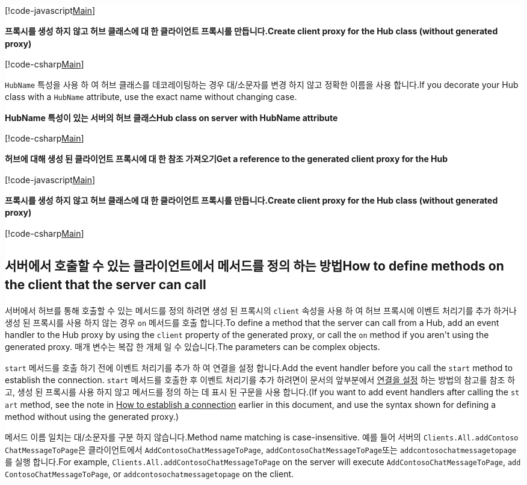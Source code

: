 [!code-javascript[Main](hubs-api-guide-javascript-client/samples/sample22.js?highlight=1)]

<span data-ttu-id="4190d-277">**프록시를 생성 하지 않고 허브 클래스에 대 한 클라이언트 프록시를 만듭니다.**</span><span class="sxs-lookup"><span data-stu-id="4190d-277">**Create client proxy for the Hub class (without generated proxy)**</span></span>

[!code-csharp[Main](hubs-api-guide-javascript-client/samples/sample23.cs?highlight=1)]

<span data-ttu-id="4190d-278">`HubName` 특성을 사용 하 여 허브 클래스를 데코레이팅하는 경우 대/소문자를 변경 하지 않고 정확한 이름을 사용 합니다.</span><span class="sxs-lookup"><span data-stu-id="4190d-278">If you decorate your Hub class with a `HubName` attribute, use the exact name without changing case.</span></span>

<span data-ttu-id="4190d-279">**HubName 특성이 있는 서버의 허브 클래스**</span><span class="sxs-lookup"><span data-stu-id="4190d-279">**Hub class on server with HubName attribute**</span></span>

[!code-csharp[Main](hubs-api-guide-javascript-client/samples/sample24.cs?highlight=1)]

<span data-ttu-id="4190d-280">**허브에 대해 생성 된 클라이언트 프록시에 대 한 참조 가져오기**</span><span class="sxs-lookup"><span data-stu-id="4190d-280">**Get a reference to the generated client proxy for the Hub**</span></span>

[!code-javascript[Main](hubs-api-guide-javascript-client/samples/sample25.js?highlight=1)]

<span data-ttu-id="4190d-281">**프록시를 생성 하지 않고 허브 클래스에 대 한 클라이언트 프록시를 만듭니다.**</span><span class="sxs-lookup"><span data-stu-id="4190d-281">**Create client proxy for the Hub class (without generated proxy)**</span></span>

[!code-csharp[Main](hubs-api-guide-javascript-client/samples/sample26.cs?highlight=1)]

<a id="callclient"></a>

## <a name="how-to-define-methods-on-the-client-that-the-server-can-call"></a><span data-ttu-id="4190d-282">서버에서 호출할 수 있는 클라이언트에서 메서드를 정의 하는 방법</span><span class="sxs-lookup"><span data-stu-id="4190d-282">How to define methods on the client that the server can call</span></span>

<span data-ttu-id="4190d-283">서버에서 허브를 통해 호출할 수 있는 메서드를 정의 하려면 생성 된 프록시의 `client` 속성을 사용 하 여 허브 프록시에 이벤트 처리기를 추가 하거나 생성 된 프록시를 사용 하지 않는 경우 `on` 메서드를 호출 합니다.</span><span class="sxs-lookup"><span data-stu-id="4190d-283">To define a method that the server can call from a Hub, add an event handler to the Hub proxy by using the `client` property of the generated proxy, or call the `on` method if you aren't using the generated proxy.</span></span> <span data-ttu-id="4190d-284">매개 변수는 복잡 한 개체 일 수 있습니다.</span><span class="sxs-lookup"><span data-stu-id="4190d-284">The parameters can be complex objects.</span></span>

<span data-ttu-id="4190d-285">`start` 메서드를 호출 하기 전에 이벤트 처리기를 추가 하 여 연결을 설정 합니다.</span><span class="sxs-lookup"><span data-stu-id="4190d-285">Add the event handler before you call the `start` method to establish the connection.</span></span> <span data-ttu-id="4190d-286">`start` 메서드를 호출한 후 이벤트 처리기를 추가 하려면이 문서의 앞부분에서 [연결을 설정](#establishconnection) 하는 방법의 참고를 참조 하 고, 생성 된 프록시를 사용 하지 않고 메서드를 정의 하는 데 표시 된 구문을 사용 합니다.</span><span class="sxs-lookup"><span data-stu-id="4190d-286">(If you want to add event handlers after calling the `start` method, see the note in [How to establish a connection](#establishconnection) earlier in this document, and use the syntax shown for defining a method without using the generated proxy.)</span></span>

<span data-ttu-id="4190d-287">메서드 이름 일치는 대/소문자를 구분 하지 않습니다.</span><span class="sxs-lookup"><span data-stu-id="4190d-287">Method name matching is case-insensitive.</span></span> <span data-ttu-id="4190d-288">예를 들어 서버의 `Clients.All.addContosoChatMessageToPage`은 클라이언트에서 `AddContosoChatMessageToPage`, `addContosoChatMessageToPage`또는 `addcontosochatmessagetopage`를 실행 합니다.</span><span class="sxs-lookup"><span data-stu-id="4190d-288">For example, `Clients.All.addContosoChatMessageToPage` on the server will execute `AddContosoChatMessageToPage`, `addContosoChatMessageToPage`, or `addcontosochatmessagetopage` on the client.</span></span>
